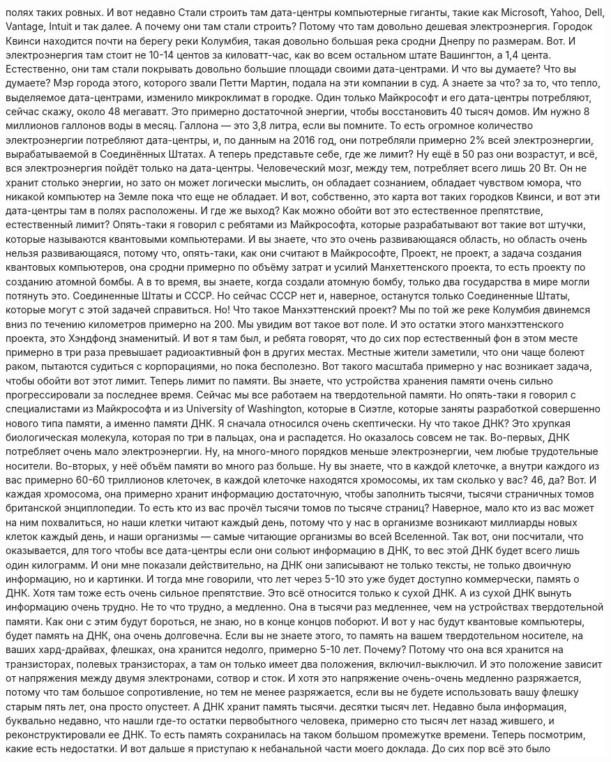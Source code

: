 полях таких ровных. И вот недавно Стали строить там дата-центры компьютерные гиганты, такие как Microsoft, Yahoo, Dell, Vantage, Intuit и так далее. А почему они там стали строить? Потому что там довольно дешевая электроэнергия. Городок Квинси находится почти на берегу реки Колумбия, такая довольно большая река сродни Днепру по размерам. Вот. И электроэнергия там стоит не 10-14 центов за киловатт-час, как во всем остальном штате Вашингтон, а 1,4 цента. Естественно, они там стали покрывать довольно большие площади своими дата-центрами. И что вы думаете? Что вы думаете? Мэр города этого, которого звали Петти Мартин, подала на эти компании в суд. А знаете за что? за то, что тепло, выделяемое дата-центрами, изменило микроклимат в городке. Один только Майкрософт и его дата-центры потребляют, сейчас скажу, около 48 мегаватт. Это примерно достаточной энергии, чтобы восстановить 40 тысяч домов. Им нужно 8 миллионов галлонов воды в месяц. Галлона — это 3,8 литра, если вы помните. То есть огромное количество электроэнергии потребляют дата-центры, и, по данным на 2016 год, они потребляли примерно 2% всей электроэнергии, вырабатываемой в Соединённых Штатах. А теперь представьте себе, где же лимит? Ну ещё в 50 раз они возрастут, и всё, вся электроэнергия пойдёт только на дата-центры. Человеческий мозг, между тем, потребляет всего лишь 20 Вт. Он не хранит столько энергии, но зато он может логически мыслить, он обладает сознанием, обладает чувством юмора, что никакой компьютер на Земле пока что еще не обладает. И вот, собственно, это карта вот таких городков Квинси, и вот эти дата-центры там в полях расположены. И где же выход? Как можно обойти вот это естественное препятствие, естественный лимит? Опять-таки я говорил с ребятами из Майкрософта, которые разрабатывают вот такие вот штучки, которые называются квантовыми компьютерами. И вы знаете, что это очень развивающаяся область, но область очень нельзя развивающаяся, потому что, опять-таки, как они считают в Майкрософте, Проект, не проект, а задача создания квантовых компьютеров, она сродни примерно по объёму затрат и усилий Манхеттенского проекта, то есть проекту по созданию атомной бомбы. А в то время, вы знаете, когда создали атомную бомбу, только два государства в мире могли потянуть это. Соединенные Штаты и СССР. Но сейчас СССР нет и, наверное, останутся только Соединенные Штаты, которые могут с этой задачей справиться. Но! Что такое Манхэттенский проект? Мы по той же реке Колумбия двинемся вниз по течению километров примерно на 200. Мы увидим вот такое вот поле. И это остатки этого манхэттенского проекта, это Хэндфонд знаменитый. И вот я там был, и ребята говорят, что до сих пор естественный фон в этом месте примерно в три раза превышает радиоактивный фон в других местах. Местные жители заметили, что они чаще болеют раком, пытаются судиться с корпорациями, но пока бесполезно. Вот такого масштаба примерно у нас возникает задача, чтобы обойти вот этот лимит. Теперь лимит по памяти. Вы знаете, что устройства хранения памяти очень сильно прогрессировали за последнее время. Сейчас мы все работаем на твердотельной памяти. Но опять-таки я говорил с специалистами из Майкрософта и из University of Washington, которые в Сиэтле, которые заняты разработкой совершенно нового типа памяти, а именно памяти ДНК. Я сначала относился очень скептически. Ну что такое ДНК? Это хрупкая биологическая молекула, которая по три в пальцах, она и распадется. Но оказалось совсем не так. Во-первых, ДНК потребляет очень мало электроэнергии. Ну, на много-много порядков меньше электроэнергии, чем любые трудотельные носители. Во-вторых, у неё объём памяти во много раз больше. Ну вы знаете, что в каждой клеточке, а внутри каждого из вас примерно 60-60 триллионов клеточек, в каждой клеточке находятся хромосомы, их там сколько у вас? 46, да? Вот. И каждая хромосома, она примерно хранит информацию достаточную, чтобы заполнить тысячи, тысячи страничных томов британской энциплопедии. То есть кто из вас прочёл тысячи томов по тысяче страниц? Наверное, мало кто из вас может на ним похвалиться, но наши клетки читают каждый день, потому что у нас в организме возникают миллиарды новых клеток каждый день, и наши организмы — самые читающие организмы во всей Вселенной. Так вот, они посчитали, что оказывается, для того чтобы все дата-центры если они сольют информацию в ДНК, то вес этой ДНК будет всего лишь один килограмм. И они мне показали действительно, на ДНК они записывают не только тексты, не только двоичную информацию, но и картинки. И тогда мне говорили, что лет через 5-10 это уже будет доступно коммерчески, память о ДНК. Хотя там тоже есть очень сильное препятствие. Это всё относится только к сухой ДНК. А из сухой ДНК вынуть информацию очень трудно. Не то что трудно, а медленно. Она в тысячи раз медленнее, чем на устройствах твердотельной памяти. Как они с этим будут бороться, не знаю, но в конце концов поборют. И вот у нас будут квантовые компьютеры, будет память на ДНК, она очень долговечна. Если вы не знаете этого, то память на вашем твердотельном носителе, на ваших хард-драйвах, флешках, она хранится недолго, примерно 5-10 лет. Почему? Потому что она вся хранится на транзисторах, полевых транзисторах, а там он только имеет два положения, включил-выключил. И это положение зависит от напряжения между двумя электронами, сотвор и сток. И хотя это напряжение очень-очень медленно разряжается, потому что там большое сопротивление, но тем не менее разряжается, если вы не будете использовать вашу флешку старым пять лет, она просто опустеет. А ДНК хранит память тысячи. десятки тысяч лет. Недавно была информация, буквально недавно, что нашли где-то остатки первобытного человека, примерно сто тысяч лет назад жившего, и реконструктировали ее ДНК. То есть память сохранилась на таком большом промежутке времени. Теперь посмотрим, какие есть недостатки. И вот дальше я приступаю к небанальной части моего доклада. До сих пор всё это было